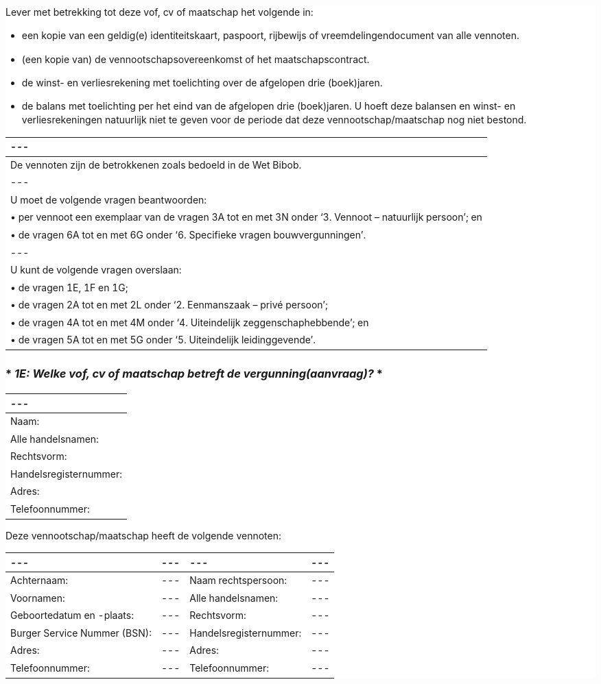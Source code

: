 Lever met betrekking tot deze vof, cv of maatschap het volgende in: 

* een kopie van een geldig(e) identiteitskaart, paspoort, rijbewijs of vreemdelingendocument van alle vennoten.  

* (een kopie van) de vennootschapsovereenkomst of het maatschapscontract.  

* de winst- en verliesrekening met toelichting over de afgelopen drie (boek)jaren.  

* de balans met toelichting per het eind van de afgelopen drie (boek)jaren.   U hoeft deze balansen en winst- en verliesrekeningen natuurlijk niet te geven voor de periode dat deze vennootschap/maatschap nog niet bestond.  

| --- |
|:---|
| De vennoten zijn de betrokkenen zoals bedoeld in de Wet Bibob.  |
| --- |
| U moet de volgende vragen beantwoorden:  |
| • per vennoot een exemplaar van de vragen 3A tot en met 3N onder ‘3. Vennoot – natuurlijk persoon’; en  |
| • de vragen 6A tot en met 6G onder ‘6. Specifieke vragen bouwvergunningen’.  |
| --- |
| U kunt de volgende vragen overslaan:  |
| • de vragen 1E, 1F en 1G;  |
| • de vragen 2A tot en met 2L onder ‘2. Eenmanszaak – privé persoon’;  |
| • de vragen 4A tot en met 4M onder ‘4. Uiteindelijk zeggenschaphebbende’; en  |
| • de vragen 5A tot en met 5G onder ‘5. Uiteindelijk leidinggevende’.  |

### * *1E: Welke vof, cv of maatschap betreft de vergunning(aanvraag)?* * 

| --- |
|:---|
| Naam:  |
| Alle handelsnamen:  |
| Rechtsvorm:  |
| Handelsregisternummer:  |
| Adres:  |
| Telefoonnummer:  |

Deze vennootschap/maatschap heeft de volgende vennoten:  

| --- | --- | --- | --- |
|:---|:---|:---|:---|
| Achternaam:  | --- | Naam rechtspersoon:  | --- |
| Voornamen:  | --- | Alle handelsnamen:  | --- |
| Geboortedatum en -plaats:  | --- | Rechtsvorm:  | --- |
| Burger Service Nummer (BSN):  | --- | Handelsregisternummer:  | --- |
| Adres:  | --- | Adres:  | --- |
| Telefoonnummer:  | --- | Telefoonnummer:  | --- |

